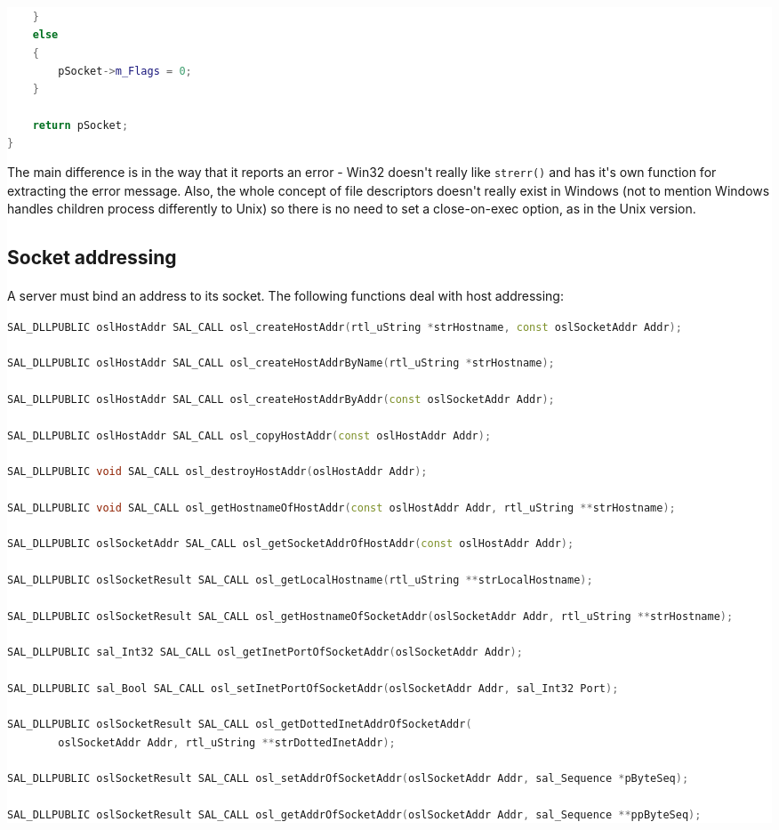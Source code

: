 ```cpp
    }
    else
    {
        pSocket->m_Flags = 0;
    }

    return pSocket;
}
```

The main difference is in the way that it reports an error - Win32 doesn't really like `strerr()` and has it's own function for extracting the error message. Also, the whole concept of file descriptors doesn't really exist in Windows \(not to mention Windows handles children process differently to Unix\) so there is no need to set a close-on-exec option, as in the Unix version.

## Socket addressing

A server must bind an address to its socket. The following functions deal with host addressing:

```cpp
SAL_DLLPUBLIC oslHostAddr SAL_CALL osl_createHostAddr(rtl_uString *strHostname, const oslSocketAddr Addr);

SAL_DLLPUBLIC oslHostAddr SAL_CALL osl_createHostAddrByName(rtl_uString *strHostname);

SAL_DLLPUBLIC oslHostAddr SAL_CALL osl_createHostAddrByAddr(const oslSocketAddr Addr);

SAL_DLLPUBLIC oslHostAddr SAL_CALL osl_copyHostAddr(const oslHostAddr Addr);

SAL_DLLPUBLIC void SAL_CALL osl_destroyHostAddr(oslHostAddr Addr);

SAL_DLLPUBLIC void SAL_CALL osl_getHostnameOfHostAddr(const oslHostAddr Addr, rtl_uString **strHostname);

SAL_DLLPUBLIC oslSocketAddr SAL_CALL osl_getSocketAddrOfHostAddr(const oslHostAddr Addr);

SAL_DLLPUBLIC oslSocketResult SAL_CALL osl_getLocalHostname(rtl_uString **strLocalHostname);

SAL_DLLPUBLIC oslSocketResult SAL_CALL osl_getHostnameOfSocketAddr(oslSocketAddr Addr, rtl_uString **strHostname);

SAL_DLLPUBLIC sal_Int32 SAL_CALL osl_getInetPortOfSocketAddr(oslSocketAddr Addr);

SAL_DLLPUBLIC sal_Bool SAL_CALL osl_setInetPortOfSocketAddr(oslSocketAddr Addr, sal_Int32 Port);

SAL_DLLPUBLIC oslSocketResult SAL_CALL osl_getDottedInetAddrOfSocketAddr(
        oslSocketAddr Addr, rtl_uString **strDottedInetAddr);

SAL_DLLPUBLIC oslSocketResult SAL_CALL osl_setAddrOfSocketAddr(oslSocketAddr Addr, sal_Sequence *pByteSeq);

SAL_DLLPUBLIC oslSocketResult SAL_CALL osl_getAddrOfSocketAddr(oslSocketAddr Addr, sal_Sequence **ppByteSeq);
```

